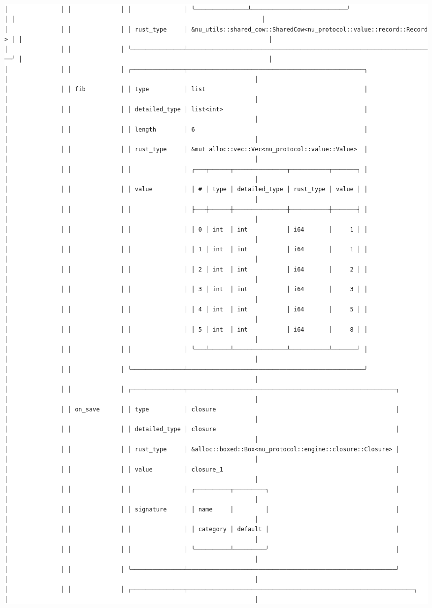```nu
│               │ │              │ │               │ ╰───────────────┴───────────────────────────╯                        │ │                                                                      │
│               │ │              │ │ rust_type     │ &nu_utils::shared_cow::SharedCow<nu_protocol::value::record::Record> │ │                                                                      │
│               │ │              │ ╰───────────────┴──────────────────────────────────────────────────────────────────────╯ │                                                                      │
│               │ │              │ ╭───────────────┬──────────────────────────────────────────────────╮                     │                                                                      │
│               │ │ fib          │ │ type          │ list                                             │                     │                                                                      │
│               │ │              │ │ detailed_type │ list<int>                                        │                     │                                                                      │
│               │ │              │ │ length        │ 6                                                │                     │                                                                      │
│               │ │              │ │ rust_type     │ &mut alloc::vec::Vec<nu_protocol::value::Value>  │                     │                                                                      │
│               │ │              │ │               │ ╭───┬──────┬───────────────┬───────────┬───────╮ │                     │                                                                      │
│               │ │              │ │ value         │ │ # │ type │ detailed_type │ rust_type │ value │ │                     │                                                                      │
│               │ │              │ │               │ ├───┼──────┼───────────────┼───────────┼───────┤ │                     │                                                                      │
│               │ │              │ │               │ │ 0 │ int  │ int           │ i64       │     1 │ │                     │                                                                      │
│               │ │              │ │               │ │ 1 │ int  │ int           │ i64       │     1 │ │                     │                                                                      │
│               │ │              │ │               │ │ 2 │ int  │ int           │ i64       │     2 │ │                     │                                                                      │
│               │ │              │ │               │ │ 3 │ int  │ int           │ i64       │     3 │ │                     │                                                                      │
│               │ │              │ │               │ │ 4 │ int  │ int           │ i64       │     5 │ │                     │                                                                      │
│               │ │              │ │               │ │ 5 │ int  │ int           │ i64       │     8 │ │                     │                                                                      │
│               │ │              │ │               │ ╰───┴──────┴───────────────┴───────────┴───────╯ │                     │                                                                      │
│               │ │              │ ╰───────────────┴──────────────────────────────────────────────────╯                     │                                                                      │
│               │ │              │ ╭───────────────┬───────────────────────────────────────────────────────────╮            │                                                                      │
│               │ │ on_save      │ │ type          │ closure                                                   │            │                                                                      │
│               │ │              │ │ detailed_type │ closure                                                   │            │                                                                      │
│               │ │              │ │ rust_type     │ &alloc::boxed::Box<nu_protocol::engine::closure::Closure> │            │                                                                      │
│               │ │              │ │ value         │ closure_1                                                 │            │                                                                      │
│               │ │              │ │               │ ╭──────────┬─────────╮                                    │            │                                                                      │
│               │ │              │ │ signature     │ │ name     │         │                                    │            │                                                                      │
│               │ │              │ │               │ │ category │ default │                                    │            │                                                                      │
│               │ │              │ │               │ ╰──────────┴─────────╯                                    │            │                                                                      │
│               │ │              │ ╰───────────────┴───────────────────────────────────────────────────────────╯            │                                                                      │
│               │ │              │ ╭───────────────┬────────────────────────────────────────────────────────────────╮       │                                                                      │
```